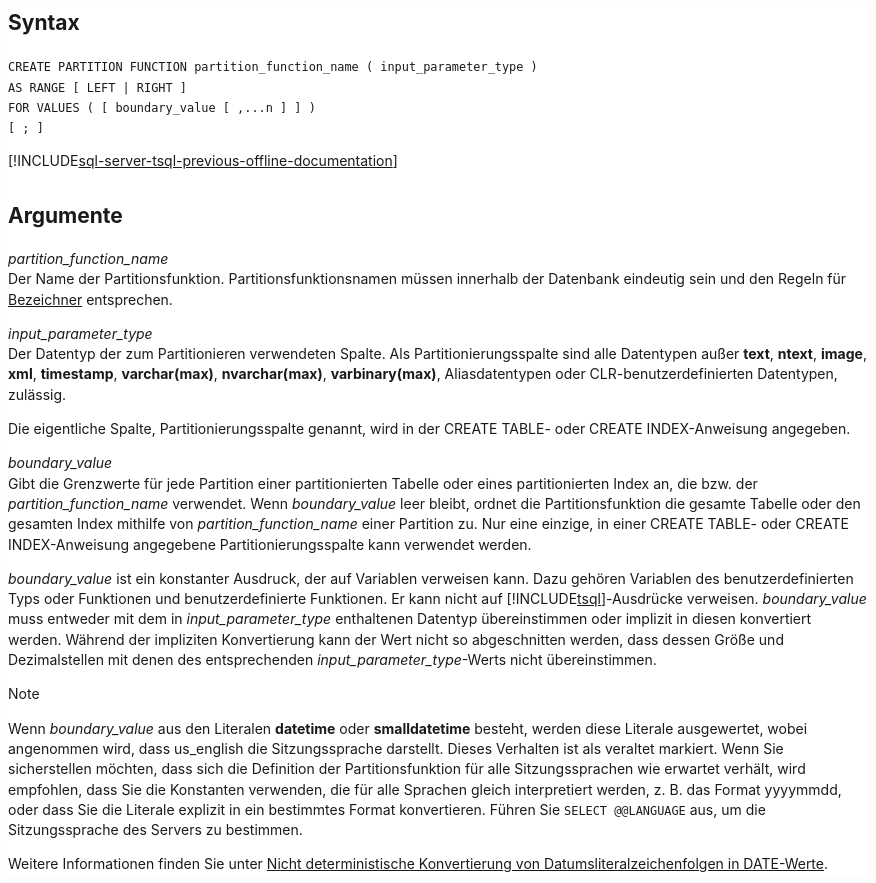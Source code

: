 ## <a name="syntax"></a>Syntax  
  
```syntaxsql
CREATE PARTITION FUNCTION partition_function_name ( input_parameter_type )  
AS RANGE [ LEFT | RIGHT ]   
FOR VALUES ( [ boundary_value [ ,...n ] ] )   
[ ; ]  
```  
  
[!INCLUDE[sql-server-tsql-previous-offline-documentation](../../includes/sql-server-tsql-previous-offline-documentation.md)]

## <a name="arguments"></a>Argumente
 *partition_function_name*  
 Der Name der Partitionsfunktion. Partitionsfunktionsnamen müssen innerhalb der Datenbank eindeutig sein und den Regeln für [Bezeichner](../../relational-databases/databases/database-identifiers.md) entsprechen.  
  
 *input_parameter_type*  
 Der Datentyp der zum Partitionieren verwendeten Spalte. Als Partitionierungsspalte sind alle Datentypen außer **text**, **ntext**, **image**, **xml**, **timestamp**, **varchar(max)**, **nvarchar(max)**, **varbinary(max)**, Aliasdatentypen oder CLR-benutzerdefinierten Datentypen, zulässig.  
  
 Die eigentliche Spalte, Partitionierungsspalte genannt, wird in der CREATE TABLE- oder CREATE INDEX-Anweisung angegeben.  
  
 *boundary_value*  
 Gibt die Grenzwerte für jede Partition einer partitionierten Tabelle oder eines partitionierten Index an, die bzw. der *partition_function_name* verwendet. Wenn *boundary_value* leer bleibt, ordnet die Partitionsfunktion die gesamte Tabelle oder den gesamten Index mithilfe von *partition_function_name* einer Partition zu. Nur eine einzige, in einer CREATE TABLE- oder CREATE INDEX-Anweisung angegebene Partitionierungsspalte kann verwendet werden.  
  
 *boundary_value* ist ein konstanter Ausdruck, der auf Variablen verweisen kann. Dazu gehören Variablen des benutzerdefinierten Typs oder Funktionen und benutzerdefinierte Funktionen. Er kann nicht auf [!INCLUDE[tsql](../../includes/tsql-md.md)]-Ausdrücke verweisen. *boundary_value* muss entweder mit dem in *input_parameter_type* enthaltenen Datentyp übereinstimmen oder implizit in diesen konvertiert werden. Während der impliziten Konvertierung kann der Wert nicht so abgeschnitten werden, dass dessen Größe und Dezimalstellen mit denen des entsprechenden *input_parameter_type*-Werts nicht übereinstimmen.  

> [!NOTE]  
>  Wenn *boundary_value* aus den Literalen **datetime** oder **smalldatetime** besteht, werden diese Literale ausgewertet, wobei angenommen wird, dass us_english die Sitzungssprache darstellt. Dieses Verhalten ist als veraltet markiert. Wenn Sie sicherstellen möchten, dass sich die Definition der Partitionsfunktion für alle Sitzungssprachen wie erwartet verhält, wird empfohlen, dass Sie die Konstanten verwenden, die für alle Sprachen gleich interpretiert werden, z. B. das Format yyyymmdd, oder dass Sie die Literale explizit in ein bestimmtes Format konvertieren. Führen Sie `SELECT @@LANGUAGE` aus, um die Sitzungssprache des Servers zu bestimmen.
>
> Weitere Informationen finden Sie unter [Nicht deterministische Konvertierung von Datumsliteralzeichenfolgen in DATE-Werte](../data-types/nondeterministic-convert-date-literals.md).
  